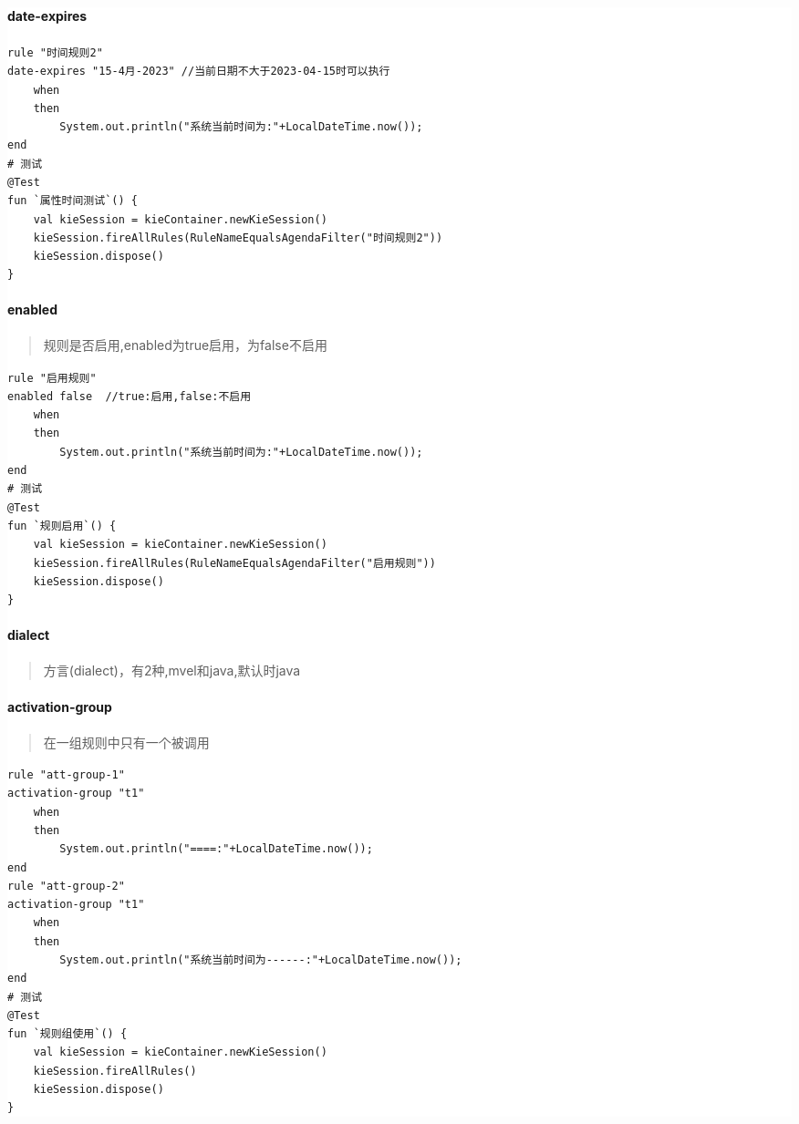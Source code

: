 #### date-expires

```
rule "时间规则2"
date-expires "15-4月-2023" //当前日期不大于2023-04-15时可以执行
    when
    then
        System.out.println("系统当前时间为:"+LocalDateTime.now());
end
# 测试
@Test
fun `属性时间测试`() {
    val kieSession = kieContainer.newKieSession()
    kieSession.fireAllRules(RuleNameEqualsAgendaFilter("时间规则2"))
    kieSession.dispose()
}
```

#### enabled

> 规则是否启用,enabled为true启用，为false不启用

```
rule "启用规则"
enabled false  //true:启用,false:不启用
    when
    then
        System.out.println("系统当前时间为:"+LocalDateTime.now());
end
# 测试
@Test
fun `规则启用`() {
    val kieSession = kieContainer.newKieSession()
    kieSession.fireAllRules(RuleNameEqualsAgendaFilter("启用规则"))
    kieSession.dispose()
}
```

#### dialect

> 方言(dialect)，有2种,mvel和java,默认时java

#### activation-group

> 在一组规则中只有一个被调用

```
rule "att-group-1"
activation-group "t1"
    when
    then
        System.out.println("====:"+LocalDateTime.now());
end
rule "att-group-2"
activation-group "t1"
    when
    then
        System.out.println("系统当前时间为------:"+LocalDateTime.now());
end
# 测试
@Test
fun `规则组使用`() {
    val kieSession = kieContainer.newKieSession()
    kieSession.fireAllRules()
    kieSession.dispose()
}
```
